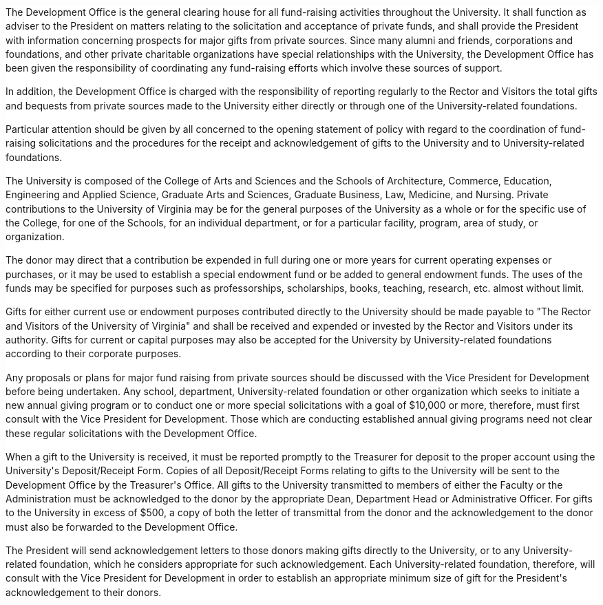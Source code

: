 The Development Office is the general clearing house for all fund-raising activities throughout the University. It shall function as adviser to the President on matters relating to the solicitation and acceptance of private funds, and shall provide the President with information concerning prospects for major gifts from private sources. Since many alumni and friends, corporations and foundations, and other private charitable organizations have special relationships with the University, the Development Office has been given the responsibility of coordinating any fund-raising efforts which involve these sources of support.

In addition, the Development Office is charged with the responsibility of reporting regularly to the Rector and Visitors the total gifts and bequests from private sources made to the University either directly or through one of the University-related foundations.

Particular attention should be given by all concerned to the opening statement of policy with regard to the coordination of fund-raising solicitations and the procedures for the receipt and acknowledgement of gifts to the University and to University-related foundations.

The University is composed of the College of Arts and Sciences and the Schools of Architecture, Commerce, Education, Engineering and Applied Science, Graduate Arts and Sciences, Graduate Business, Law, Medicine, and Nursing. Private contributions to the University of Virginia may be for the general purposes of the University as a whole or for the specific use of the College, for one of the Schools, for an individual department, or for a particular facility, program, area of study, or organization.

The donor may direct that a contribution be expended in full during one or more years for current operating expenses or purchases, or it may be used to establish a special endowment fund or be added to general endowment funds. The uses of the funds may be specified for purposes such as professorships, scholarships, books, teaching, research, etc. almost without limit.

Gifts for either current use or endowment purposes contributed directly to the University should be made payable to "The Rector and Visitors of the University of Virginia" and shall be received and expended or invested by the Rector and Visitors under its authority. Gifts for current or capital purposes may also be accepted for the University by University-related foundations according to their corporate purposes.

Any proposals or plans for major fund raising from private sources should be discussed with the Vice President for Development before being undertaken. Any school, department, University-related foundation or other organization which seeks to initiate a new annual giving program or to conduct one or more special solicitations with a goal of $10,000 or more, therefore, must first consult with the Vice President for Development. Those which are conducting established annual giving programs need not clear these regular solicitations with the Development Office.

When a gift to the University is received, it must be reported promptly to the Treasurer for deposit to the proper account using the University's Deposit/Receipt Form. Copies of all Deposit/Receipt Forms relating to gifts to the University will be sent to the Development Office by the Treasurer's Office. All gifts to the University transmitted to members of either the Faculty or the Administration must be acknowledged to the donor by the appropriate Dean, Department Head or Administrative Officer. For gifts to the University in excess of $500, a copy of both the letter of transmittal from the donor and the acknowledgement to the donor must also be forwarded to the Development Office.

The President will send acknowledgement letters to those donors making gifts directly to the University, or to any University-related foundation, which he considers appropriate for such acknowledgement. Each University-related foundation, therefore, will consult with the Vice President for Development in order to establish an appropriate minimum size of gift for the President's acknowledgement to their donors.
